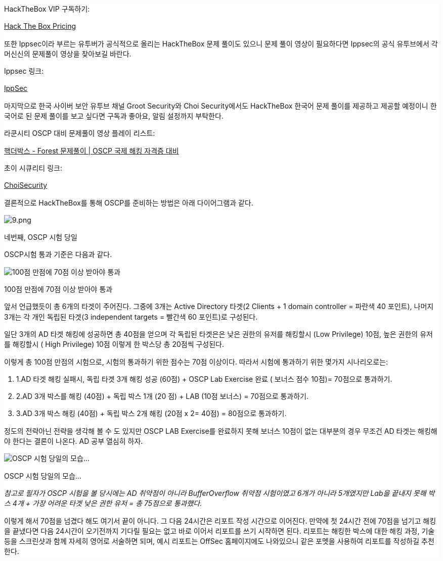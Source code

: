 HackTheBox VIP 구독하기:

[Hack The Box Pricing](https://www.hackthebox.com/hacker/pricing)

또한 Ippsec이라 부르는 유투버가 공식적으로 올리는 HackTheBox 문제 풀이도 있으니 문제 풀이 영상이 필요하다면 Ippsec의 공식 유투브에서 각 머신신의 문제풀이 영상을 찾아보길 바란다.

Ippsec 링크:

[IppSec](https://www.youtube.com/@ippsec)

마지막으로 한국 사이버 보안 유투브 채널 Groot Security와 Choi Security에서도 HackTheBox 한국어 문제 풀이를 제공하고 제공할 예정이니 한국어로 된 문제 풀이를 보고 싶다면 구독과 좋아요, 알림 설정까지 부탁한다.

라쿤시티 OSCP 대비 문제풀이 영상 플레이 리스트:

[핵더박스 - Forest 문제풀이 | OSCP 국제 해킹 자격증 대비](https://youtu.be/RJeoqce9g0s?list=PLQT3hYggZQNjmHlAj1CiT4R0kvJyS_XeY)

초이 시큐리티 링크:

[ChoiSecurity](https://www.youtube.com/@choisecurity)

결론적으로 HackTheBox를 통해 OSCP를 준비하는 방법은 아래 다이어그램과 같다.

![9.png](Offensive%20Security%20Certified%20Professional%20(OSCP)%20%E1%84%80%20f71250a9eb6749a5b96ed305de682da2/9.png)

네번째, OSCP 시험 당일

OSCP시험 통과 기준은 다음과 같다.

![100점 만점에 70점 이상 받아야 통과](Offensive%20Security%20Certified%20Professional%20(OSCP)%20%E1%84%80%20f71250a9eb6749a5b96ed305de682da2/10.png)

100점 만점에 70점 이상 받아야 통과

앞서 언급했듯이 총 6개의 타겟이 주어진다. 그중에 3개는 Active Directory 타겟(2 Clients + 1 domain controller = 파란색 40 포인트), 나머지 3개는 각 개인 독립된 타겟(3 independent targets = 빨간색 60 포인트)로 구성된다.

일단 3개의 AD 타겟 해킹에 성공하면 총 40점을 얻으며 각 독립된 타겟은은 낮은 권한의 유저를 해킹할시 (Low Privilege) 10점, 높은 권한의 유저를 해킹할시 ( High Privilege) 10점 이렇게 한 박스당 총 20점씩 구성된다.

이렇게 총 100점 만점의 시험으로, 시험의 통과하기 위한 점수는 70점 이상이다. 따라서 시험에 통과하기 위한 몇가지 시나리오로는:

1. 1.AD 타겟 해킹 실패시, 독립 타겟 3개 해킹 성공 (60점) + OSCP Lab Exercise 완료 ( 보너스 점수 10점)=  70점으로 통과하기.

2. 2.AD 3개 박스를 해킹 (40점) + 독립 박스 1개 (20 점) + LAB (10점 보너스) = 70점으로 통과하기.

3. 3.AD 3개 박스 해킹 (40점) + 독립 박스 2개 해킹 (20점 x 2= 40점) = 80점으로 통과하기.

정도의 전략아닌 전략을 생각해 볼 수 도 있지만 OSCP LAB Exercise를 완료하지 못해 보너스 10점이 없는 대부분의 경우 무조건 AD 타겟는 해킹해야 한다는 결론이 나온다. AD 공부 열심히 하자.

![OSCP 시험 당일의 모습...](Offensive%20Security%20Certified%20Professional%20(OSCP)%20%E1%84%80%20f71250a9eb6749a5b96ed305de682da2/00.png)

OSCP 시험 당일의 모습...

*참고로 필자가 OSCP 시험을 볼 당시에는 AD 취약점이 아니라 BufferOverflow 취약점 시험이였고 6개가 아니라 5개였지만 Lab을 끝내지 못해 박스 4개 + 가장 어려운 타겟 낮은 권한 유저 = 총 75점으로 통과했다.*

이렇게 해서 70점을 넘겼다 해도 여기서 끝이 아니다. 그 다음 24시간은 리포트 작성 시간으로 이어진다. 만약에 첫  24시간 전에 70점을 넘기고 해킹을 끝냈다면 다음 24시간이 오기전까지 기다릴 필요는 없고 바로 이어서 리포트를 쓰기 시작하면 된다. 리포트는 해킹한 박스에 대한 해킹 과정, 기술등을 스크린샷과 함께 자세히 영어로 서술하면 되며, 예시 리포트는 OffSec 홈페이지에도 나와있으니 같은 포멧을 사용하여 리포트를 작성하길 추천한다.
